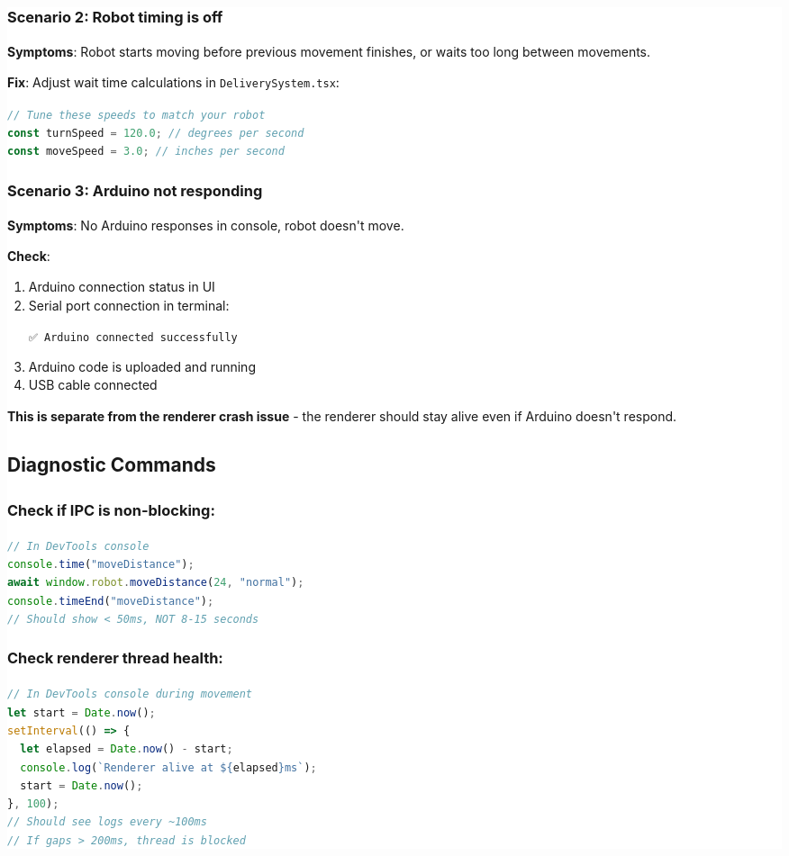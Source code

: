 ### Scenario 2: Robot timing is off

**Symptoms**: Robot starts moving before previous movement finishes, or waits too long between movements.

**Fix**: Adjust wait time calculations in `DeliverySystem.tsx`:

```typescript
// Tune these speeds to match your robot
const turnSpeed = 120.0; // degrees per second
const moveSpeed = 3.0; // inches per second
```

### Scenario 3: Arduino not responding

**Symptoms**: No Arduino responses in console, robot doesn't move.

**Check**:

1. Arduino connection status in UI
2. Serial port connection in terminal:
   ```
   ✅ Arduino connected successfully
   ```
3. Arduino code is uploaded and running
4. USB cable connected

**This is separate from the renderer crash issue** - the renderer should stay alive even if Arduino doesn't respond.

## Diagnostic Commands

### Check if IPC is non-blocking:

```javascript
// In DevTools console
console.time("moveDistance");
await window.robot.moveDistance(24, "normal");
console.timeEnd("moveDistance");
// Should show < 50ms, NOT 8-15 seconds
```

### Check renderer thread health:

```javascript
// In DevTools console during movement
let start = Date.now();
setInterval(() => {
  let elapsed = Date.now() - start;
  console.log(`Renderer alive at ${elapsed}ms`);
  start = Date.now();
}, 100);
// Should see logs every ~100ms
// If gaps > 200ms, thread is blocked
```
